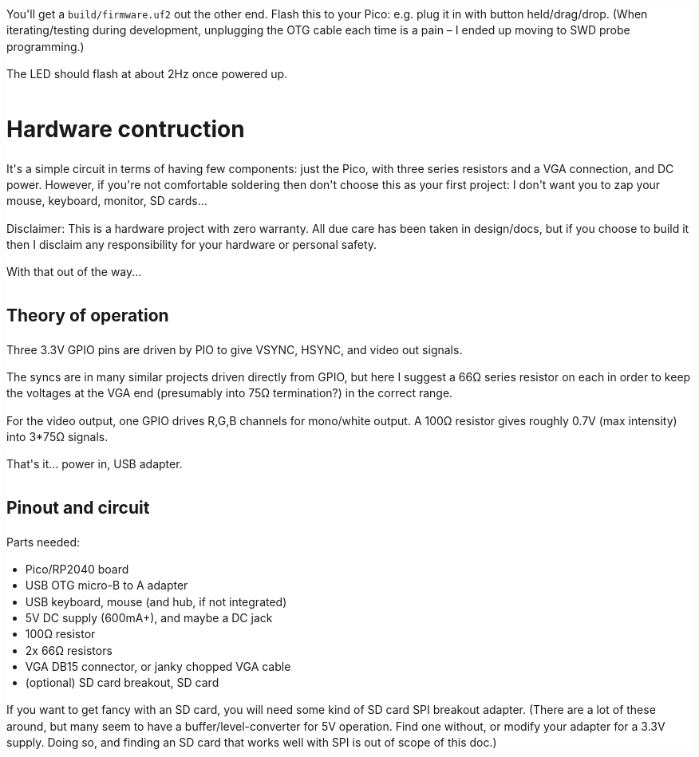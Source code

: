 You'll get a `build/firmware.uf2` out the other end.  Flash this to
your Pico: e.g. plug it in with button held/drag/drop.  (When
iterating/testing during development, unplugging the OTG cable each
time is a pain – I ended up moving to SWD probe programming.)

The LED should flash at about 2Hz once powered up.

# Hardware contruction

It's a simple circuit in terms of having few components: just the
Pico, with three series resistors and a VGA connection, and DC power.
However, if you're not comfortable soldering then don't choose this as
your first project: I don't want you to zap your mouse, keyboard,
monitor, SD cards...

Disclaimer: This is a hardware project with zero warranty.  All due
care has been taken in design/docs, but if you choose to build it then
I disclaim any responsibility for your hardware or personal safety.

With that out of the way...

## Theory of operation

Three 3.3V GPIO pins are driven by PIO to give VSYNC, HSYNC, and video
out signals.

The syncs are in many similar projects driven directly from GPIO, but
here I suggest a 66Ω series resistor on each in order to keep the
voltages at the VGA end (presumably into 75Ω termination?) in the
correct range.

For the video output, one GPIO drives R,G,B channels for mono/white
output.  A 100Ω resistor gives roughly 0.7V (max intensity) into 3*75Ω
signals.

That's it... power in, USB adapter.

## Pinout and circuit

Parts needed:

   * Pico/RP2040 board
   * USB OTG micro-B to A adapter
   * USB keyboard, mouse (and hub, if not integrated)
   * 5V DC supply (600mA+), and maybe a DC jack
   * 100Ω resistor
   * 2x 66Ω resistors
   * VGA DB15 connector, or janky chopped VGA cable
   * (optional) SD card breakout, SD card

If you want to get fancy with an SD card, you will need some kind of
SD card SPI breakout adapter.  (There are a lot of these around, but
many seem to have a buffer/level-converter for 5V operation.  Find one
without, or modify your adapter for a 3.3V supply.  Doing so, and
finding an SD card that works well with SPI is out of scope of this
doc.)
